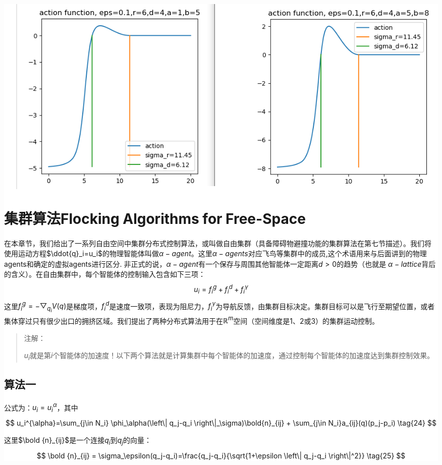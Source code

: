 >![ab_effects](imgs/ab_effects.png)
> 
>

# 集群算法Flocking Algorithms for Free-Space

在本章节，我们给出了一系列自由空间中集群分布式控制算法，或叫做自由集群（具备障碍物避撞功能的集群算法在第七节描述）。我们将使用运动方程$\ddot{q}_i=u_i$的物理智能体叫做$\alpha-agent$。这里$\alpha-agents$对应飞鸟等集群中的成员,这个术语用来与后面讲到的物理agents和确定的虚拟agents进行区分. 非正式的说，$\alpha-agent$有一个保存与周围其他智能体一定距离$d>0$的趋势（也就是 $\alpha-lattice$背后的含义）。在自由集群中，每个智能体的控制输入包含如下三项：
$$
u_i=f_i^g + f_i^d + f_i^\gamma                               \tag{23}
$$
这里$f_i^g=-\bigtriangledown_{q_i} V(q)$是梯度项，$f_i^d$是速度一致项，表现为阻尼力，$f_i^\gamma$为导航反馈，由集群目标决定。集群目标可以是飞行至期望位置，或者集体穿过只有很少出口的拥挤区域。我们提出了两种分布式算法用于在$\mathbb{R}^m$空间（空间维度是1、2或3）的集群运动控制。

> 注解：
>
> $u_i$就是第$i$个智能体的加速度！以下两个算法就是计算集群中每个智能体的加速度，通过控制每个智能体的加速度达到集群控制效果。

## 算法一

公式为：$u_i=u_i^\alpha$，其中
$$
u_i^{\alpha}=\sum_{j\in N_i} \phi_\alpha(\left\| q_j-q_i \right\|_\sigma)\bold{n}_{ij} + \sum_{j\in N_i}a_{ij}(q)(p_j-p_i) \tag{24}
$$

这里$\bold {n}_{ij}$是一个连接$q_i$到$q_j$的向量：
$$
\bold {n}_{ij} = \sigma_\epsilon(q_j-q_i)=\frac{q_j-q_i}{\sqrt{1+\epsilon \left\| q_j-q_i \right\|^2}}  \tag{25}
$$
